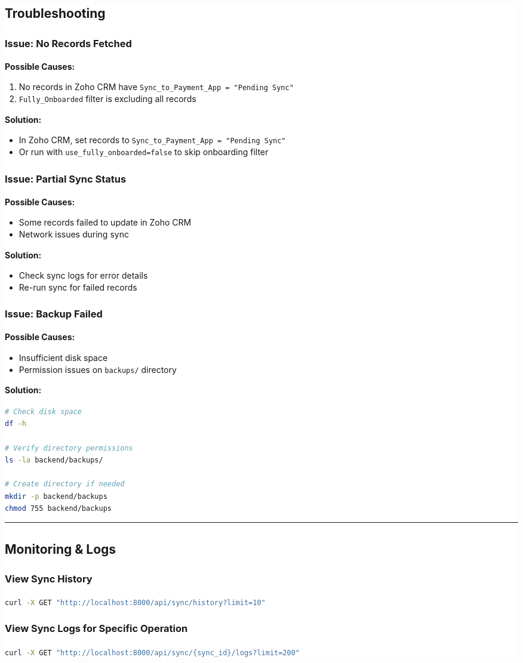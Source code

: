 
## Troubleshooting

### Issue: No Records Fetched

**Possible Causes:**
1. No records in Zoho CRM have `Sync_to_Payment_App = "Pending Sync"`
2. `Fully_Onboarded` filter is excluding all records

**Solution:**
- In Zoho CRM, set records to `Sync_to_Payment_App = "Pending Sync"`
- Or run with `use_fully_onboarded=false` to skip onboarding filter

### Issue: Partial Sync Status

**Possible Causes:**
- Some records failed to update in Zoho CRM
- Network issues during sync

**Solution:**
- Check sync logs for error details
- Re-run sync for failed records

### Issue: Backup Failed

**Possible Causes:**
- Insufficient disk space
- Permission issues on `backups/` directory

**Solution:**
```bash
# Check disk space
df -h

# Verify directory permissions
ls -la backend/backups/

# Create directory if needed
mkdir -p backend/backups
chmod 755 backend/backups
```

---

## Monitoring & Logs

### View Sync History
```bash
curl -X GET "http://localhost:8000/api/sync/history?limit=10"
```

### View Sync Logs for Specific Operation
```bash
curl -X GET "http://localhost:8000/api/sync/{sync_id}/logs?limit=200"
```
